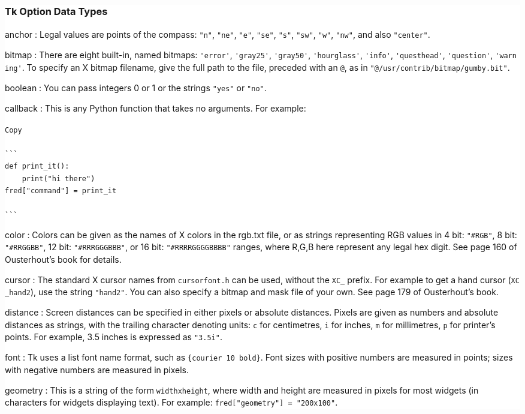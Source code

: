 ### Tk Option Data Types

anchor
:   Legal values are points of the compass: `"n"`, `"ne"`, `"e"`, `"se"`,
    `"s"`, `"sw"`, `"w"`, `"nw"`, and also `"center"`.

bitmap
:   There are eight built-in, named bitmaps: `'error'`, `'gray25'`,
    `'gray50'`, `'hourglass'`, `'info'`, `'questhead'`, `'question'`,
    `'warning'`. To specify an X bitmap filename, give the full path to the file,
    preceded with an `@`, as in `"@/usr/contrib/bitmap/gumby.bit"`.

boolean
:   You can pass integers 0 or 1 or the strings `"yes"` or `"no"`.

callback
:   This is any Python function that takes no arguments. For example:

    Copy

    ```
    def print_it():
        print("hi there")
    fred["command"] = print_it

    ```

color
:   Colors can be given as the names of X colors in the rgb.txt file, or as strings
    representing RGB values in 4 bit: `"#RGB"`, 8 bit: `"#RRGGBB"`, 12 bit:
    `"#RRRGGGBBB"`, or 16 bit: `"#RRRRGGGGBBBB"` ranges, where R,G,B here
    represent any legal hex digit. See page 160 of Ousterhout’s book for details.

cursor
:   The standard X cursor names from `cursorfont.h` can be used, without the
    `XC_` prefix. For example to get a hand cursor (`XC_hand2`), use the
    string `"hand2"`. You can also specify a bitmap and mask file of your own.
    See page 179 of Ousterhout’s book.

distance
:   Screen distances can be specified in either pixels or absolute distances.
    Pixels are given as numbers and absolute distances as strings, with the trailing
    character denoting units: `c` for centimetres, `i` for inches, `m` for
    millimetres, `p` for printer’s points. For example, 3.5 inches is expressed
    as `"3.5i"`.

font
:   Tk uses a list font name format, such as `{courier 10 bold}`. Font sizes with
    positive numbers are measured in points; sizes with negative numbers are
    measured in pixels.

geometry
:   This is a string of the form `widthxheight`, where width and height are
    measured in pixels for most widgets (in characters for widgets displaying text).
    For example: `fred["geometry"] = "200x100"`.
